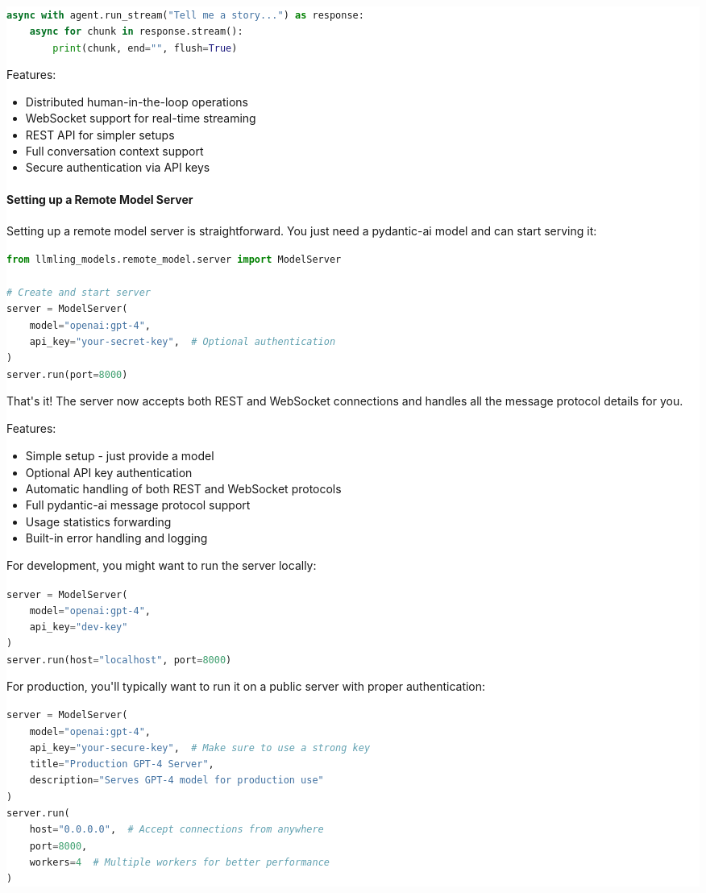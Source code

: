 ```python
async with agent.run_stream("Tell me a story...") as response:
    async for chunk in response.stream():
        print(chunk, end="", flush=True)
```


Features:
- Distributed human-in-the-loop operations
- WebSocket support for real-time streaming
- REST API for simpler setups
- Full conversation context support
- Secure authentication via API keys

#### Setting up a Remote Model Server

Setting up a remote model server is straightforward. You just need a pydantic-ai model and can start serving it:

```python
from llmling_models.remote_model.server import ModelServer

# Create and start server
server = ModelServer(
    model="openai:gpt-4",
    api_key="your-secret-key",  # Optional authentication
)
server.run(port=8000)
```

That's it! The server now accepts both REST and WebSocket connections and handles all the message protocol details for you.

Features:
- Simple setup - just provide a model
- Optional API key authentication
- Automatic handling of both REST and WebSocket protocols
- Full pydantic-ai message protocol support
- Usage statistics forwarding
- Built-in error handling and logging

For development, you might want to run the server locally:

```python
server = ModelServer(
    model="openai:gpt-4",
    api_key="dev-key"
)
server.run(host="localhost", port=8000)
```

For production, you'll typically want to run it on a public server with proper authentication:

```python
server = ModelServer(
    model="openai:gpt-4",
    api_key="your-secure-key",  # Make sure to use a strong key
    title="Production GPT-4 Server",
    description="Serves GPT-4 model for production use"
)
server.run(
    host="0.0.0.0",  # Accept connections from anywhere
    port=8000,
    workers=4  # Multiple workers for better performance
)
```
